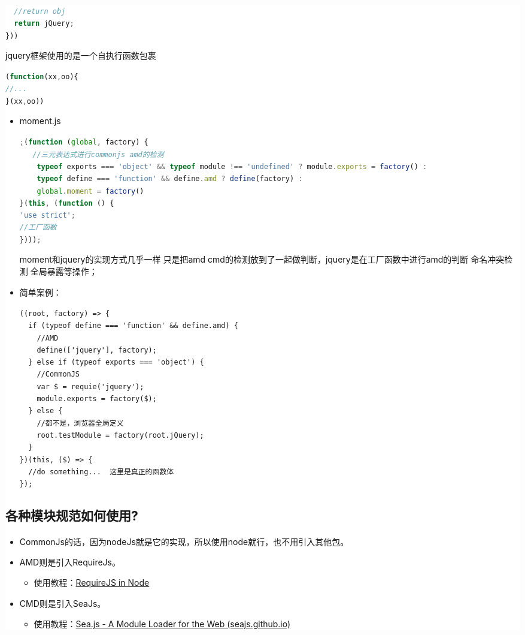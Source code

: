   ```js
  	//return obj
  	return jQuery;
  }))
  ```

  jquery框架使用的是一个自执行函数包裹

  ```js
  (function(xx,oo){
  //...
  }(xx,oo))
  ```

- moment.js

  ```js
  ;(function (global, factory) {
     //三元表达式进行commonjs amd的检测
      typeof exports === 'object' && typeof module !== 'undefined' ? module.exports = factory() :
      typeof define === 'function' && define.amd ? define(factory) :
      global.moment = factory()
  }(this, (function () { 
  'use strict';
  //工厂函数
  })));
  ```

  moment和jquery的实现方式几乎一样 只是把amd cmd的检测放到了一起做判断，jquery是在工厂函数中进行amd的判断 命名冲突检测 全局暴露等操作；

- 简单案例：

  ```Js
  ((root, factory) => {
    if (typeof define === 'function' && define.amd) {
      //AMD
      define(['jquery'], factory);
    } else if (typeof exports === 'object') {
      //CommonJS
      var $ = requie('jquery');
      module.exports = factory($);
    } else {
      //都不是，浏览器全局定义
      root.testModule = factory(root.jQuery);
    }
  })(this, ($) => {
    //do something...  这里是真正的函数体
  });
  ```

  

## 各种模块规范如何使用?

- CommonJs的话，因为nodeJs就是它的实现，所以使用node就行，也不用引入其他包。

- AMD则是引入RequireJs。
  - 使用教程：[RequireJS in Node](https://requirejs.org/docs/node.html)
- CMD则是引入SeaJs。
  - 使用教程：[Sea.js - A Module Loader for the Web (seajs.github.io)](https://seajs.github.io/seajs/docs/#quick-start)
